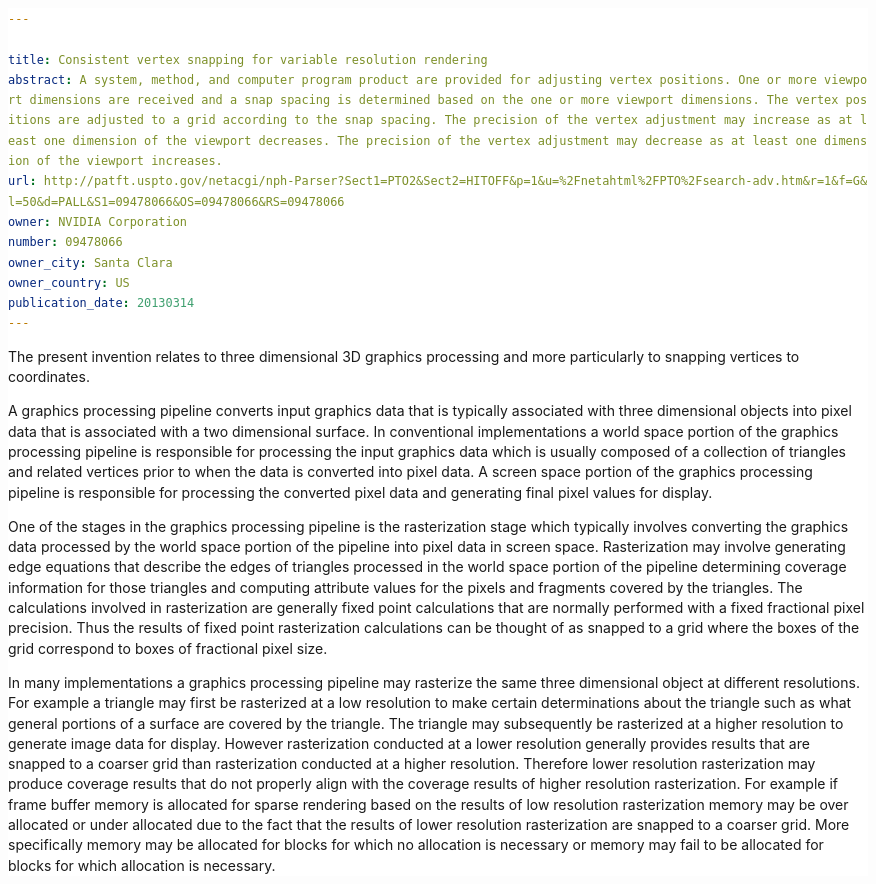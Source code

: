 ```yaml
---

title: Consistent vertex snapping for variable resolution rendering
abstract: A system, method, and computer program product are provided for adjusting vertex positions. One or more viewport dimensions are received and a snap spacing is determined based on the one or more viewport dimensions. The vertex positions are adjusted to a grid according to the snap spacing. The precision of the vertex adjustment may increase as at least one dimension of the viewport decreases. The precision of the vertex adjustment may decrease as at least one dimension of the viewport increases.
url: http://patft.uspto.gov/netacgi/nph-Parser?Sect1=PTO2&Sect2=HITOFF&p=1&u=%2Fnetahtml%2FPTO%2Fsearch-adv.htm&r=1&f=G&l=50&d=PALL&S1=09478066&OS=09478066&RS=09478066
owner: NVIDIA Corporation
number: 09478066
owner_city: Santa Clara
owner_country: US
publication_date: 20130314
---
```

The present invention relates to three dimensional 3D graphics processing and more particularly to snapping vertices to coordinates.

A graphics processing pipeline converts input graphics data that is typically associated with three dimensional objects into pixel data that is associated with a two dimensional surface. In conventional implementations a world space portion of the graphics processing pipeline is responsible for processing the input graphics data which is usually composed of a collection of triangles and related vertices prior to when the data is converted into pixel data. A screen space portion of the graphics processing pipeline is responsible for processing the converted pixel data and generating final pixel values for display.

One of the stages in the graphics processing pipeline is the rasterization stage which typically involves converting the graphics data processed by the world space portion of the pipeline into pixel data in screen space. Rasterization may involve generating edge equations that describe the edges of triangles processed in the world space portion of the pipeline determining coverage information for those triangles and computing attribute values for the pixels and fragments covered by the triangles. The calculations involved in rasterization are generally fixed point calculations that are normally performed with a fixed fractional pixel precision. Thus the results of fixed point rasterization calculations can be thought of as snapped to a grid where the boxes of the grid correspond to boxes of fractional pixel size.

In many implementations a graphics processing pipeline may rasterize the same three dimensional object at different resolutions. For example a triangle may first be rasterized at a low resolution to make certain determinations about the triangle such as what general portions of a surface are covered by the triangle. The triangle may subsequently be rasterized at a higher resolution to generate image data for display. However rasterization conducted at a lower resolution generally provides results that are snapped to a coarser grid than rasterization conducted at a higher resolution. Therefore lower resolution rasterization may produce coverage results that do not properly align with the coverage results of higher resolution rasterization. For example if frame buffer memory is allocated for sparse rendering based on the results of low resolution rasterization memory may be over allocated or under allocated due to the fact that the results of lower resolution rasterization are snapped to a coarser grid. More specifically memory may be allocated for blocks for which no allocation is necessary or memory may fail to be allocated for blocks for which allocation is necessary.
